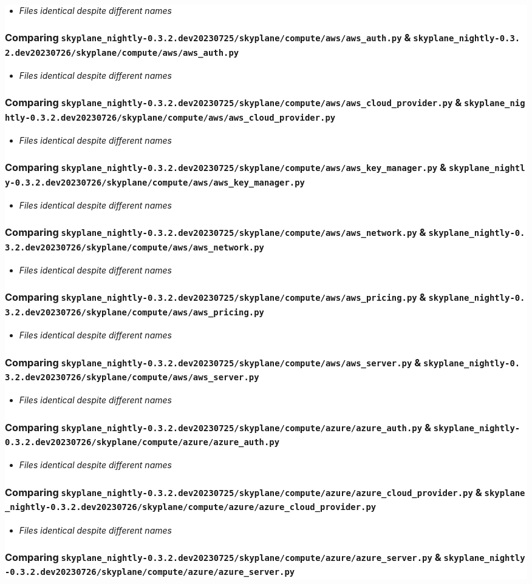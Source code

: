  * *Files identical despite different names*

### Comparing `skyplane_nightly-0.3.2.dev20230725/skyplane/compute/aws/aws_auth.py` & `skyplane_nightly-0.3.2.dev20230726/skyplane/compute/aws/aws_auth.py`

 * *Files identical despite different names*

### Comparing `skyplane_nightly-0.3.2.dev20230725/skyplane/compute/aws/aws_cloud_provider.py` & `skyplane_nightly-0.3.2.dev20230726/skyplane/compute/aws/aws_cloud_provider.py`

 * *Files identical despite different names*

### Comparing `skyplane_nightly-0.3.2.dev20230725/skyplane/compute/aws/aws_key_manager.py` & `skyplane_nightly-0.3.2.dev20230726/skyplane/compute/aws/aws_key_manager.py`

 * *Files identical despite different names*

### Comparing `skyplane_nightly-0.3.2.dev20230725/skyplane/compute/aws/aws_network.py` & `skyplane_nightly-0.3.2.dev20230726/skyplane/compute/aws/aws_network.py`

 * *Files identical despite different names*

### Comparing `skyplane_nightly-0.3.2.dev20230725/skyplane/compute/aws/aws_pricing.py` & `skyplane_nightly-0.3.2.dev20230726/skyplane/compute/aws/aws_pricing.py`

 * *Files identical despite different names*

### Comparing `skyplane_nightly-0.3.2.dev20230725/skyplane/compute/aws/aws_server.py` & `skyplane_nightly-0.3.2.dev20230726/skyplane/compute/aws/aws_server.py`

 * *Files identical despite different names*

### Comparing `skyplane_nightly-0.3.2.dev20230725/skyplane/compute/azure/azure_auth.py` & `skyplane_nightly-0.3.2.dev20230726/skyplane/compute/azure/azure_auth.py`

 * *Files identical despite different names*

### Comparing `skyplane_nightly-0.3.2.dev20230725/skyplane/compute/azure/azure_cloud_provider.py` & `skyplane_nightly-0.3.2.dev20230726/skyplane/compute/azure/azure_cloud_provider.py`

 * *Files identical despite different names*

### Comparing `skyplane_nightly-0.3.2.dev20230725/skyplane/compute/azure/azure_server.py` & `skyplane_nightly-0.3.2.dev20230726/skyplane/compute/azure/azure_server.py`
